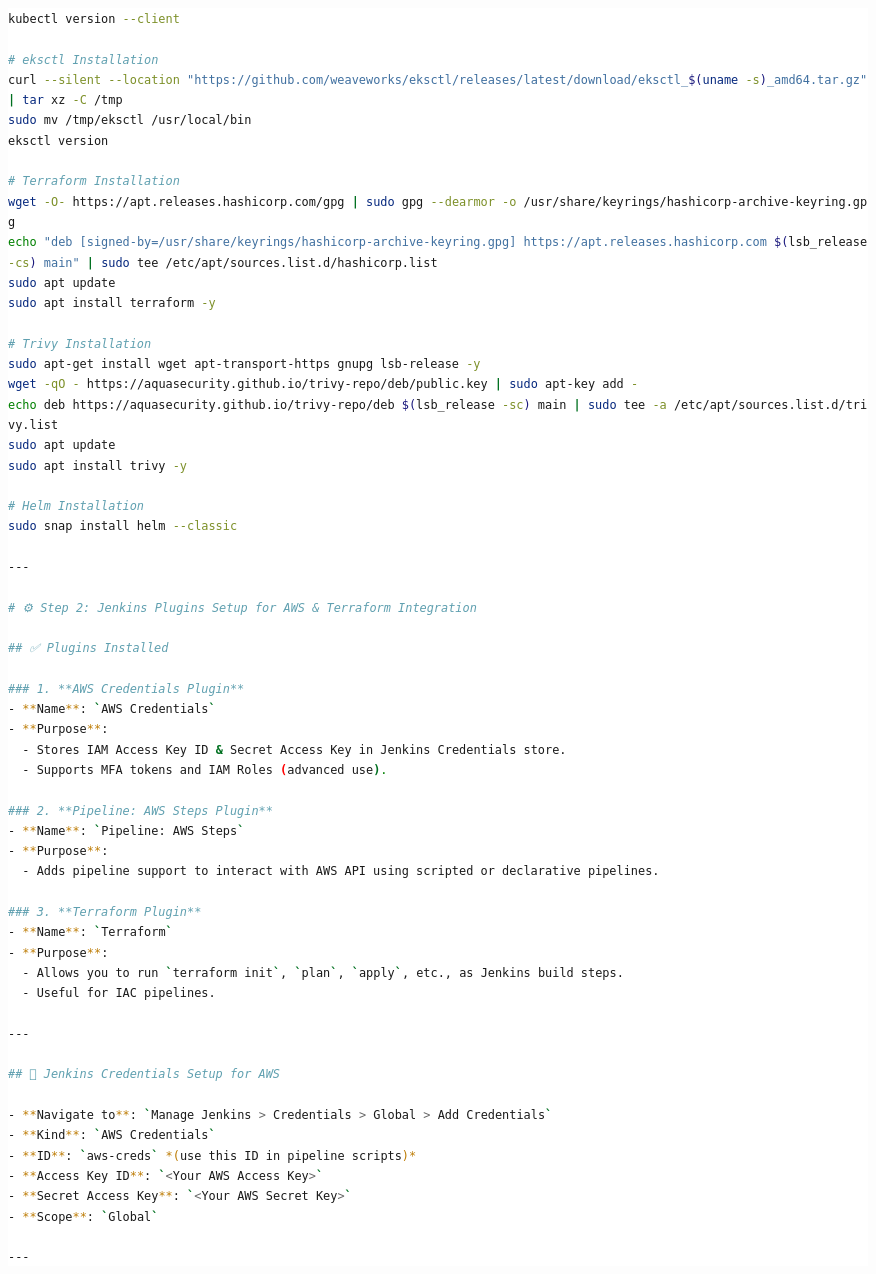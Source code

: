 ```bash
kubectl version --client

# eksctl Installation
curl --silent --location "https://github.com/weaveworks/eksctl/releases/latest/download/eksctl_$(uname -s)_amd64.tar.gz" | tar xz -C /tmp
sudo mv /tmp/eksctl /usr/local/bin
eksctl version

# Terraform Installation
wget -O- https://apt.releases.hashicorp.com/gpg | sudo gpg --dearmor -o /usr/share/keyrings/hashicorp-archive-keyring.gpg
echo "deb [signed-by=/usr/share/keyrings/hashicorp-archive-keyring.gpg] https://apt.releases.hashicorp.com $(lsb_release -cs) main" | sudo tee /etc/apt/sources.list.d/hashicorp.list
sudo apt update
sudo apt install terraform -y

# Trivy Installation
sudo apt-get install wget apt-transport-https gnupg lsb-release -y
wget -qO - https://aquasecurity.github.io/trivy-repo/deb/public.key | sudo apt-key add -
echo deb https://aquasecurity.github.io/trivy-repo/deb $(lsb_release -sc) main | sudo tee -a /etc/apt/sources.list.d/trivy.list
sudo apt update
sudo apt install trivy -y

# Helm Installation
sudo snap install helm --classic

---

# ⚙️ Step 2: Jenkins Plugins Setup for AWS & Terraform Integration

## ✅ Plugins Installed

### 1. **AWS Credentials Plugin**
- **Name**: `AWS Credentials`
- **Purpose**: 
  - Stores IAM Access Key ID & Secret Access Key in Jenkins Credentials store.
  - Supports MFA tokens and IAM Roles (advanced use).

### 2. **Pipeline: AWS Steps Plugin**
- **Name**: `Pipeline: AWS Steps`
- **Purpose**: 
  - Adds pipeline support to interact with AWS API using scripted or declarative pipelines.

### 3. **Terraform Plugin**
- **Name**: `Terraform`
- **Purpose**: 
  - Allows you to run `terraform init`, `plan`, `apply`, etc., as Jenkins build steps.
  - Useful for IAC pipelines.

---

## 🔐 Jenkins Credentials Setup for AWS

- **Navigate to**: `Manage Jenkins > Credentials > Global > Add Credentials`
- **Kind**: `AWS Credentials`
- **ID**: `aws-creds` *(use this ID in pipeline scripts)*
- **Access Key ID**: `<Your AWS Access Key>`
- **Secret Access Key**: `<Your AWS Secret Key>`
- **Scope**: `Global`

---

```